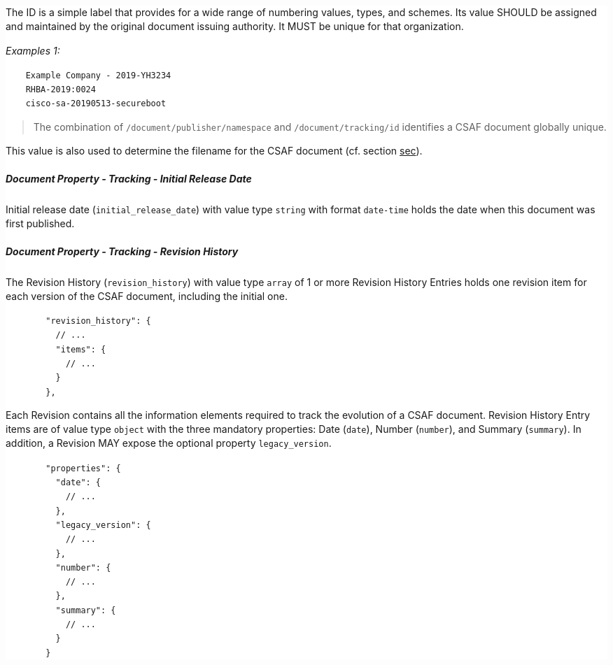 The ID is a simple label that provides for a wide range of numbering values, types, and schemes.
Its value SHOULD be assigned and maintained by the original document issuing authority. It MUST be unique for that organization.

*Examples 1:*

```
    Example Company - 2019-YH3234
    RHBA-2019:0024
    cisco-sa-20190513-secureboot
```

> The combination of `/document/publisher/namespace` and `/document/tracking/id` identifies a CSAF document globally unique.

This value is also used to determine the filename for the CSAF document (cf. section [sec](#filename)).

##### Document Property - Tracking - Initial Release Date

Initial release date (`initial_release_date`) with value type `string` with format `date-time` holds the date when this document was first published.

##### Document Property - Tracking - Revision History

The Revision History (`revision_history`) with value type `array` of 1 or more Revision History Entries holds one revision item for each version of
the CSAF document, including the initial one.

```
        "revision_history": {
          // ...
          "items": {
            // ...
          }
        },
```

Each Revision contains all the information elements required to track the evolution of a CSAF document.
Revision History Entry items are of value type `object` with the three mandatory properties: Date (`date`), Number (`number`),
and Summary (`summary`).
In addition, a Revision MAY expose the optional property `legacy_version`.

```
        "properties": {
          "date": {
            // ...
          },
          "legacy_version": {
            // ...
          },
          "number": {
            // ...
          },
          "summary": {
            // ...
          }
        }
```

